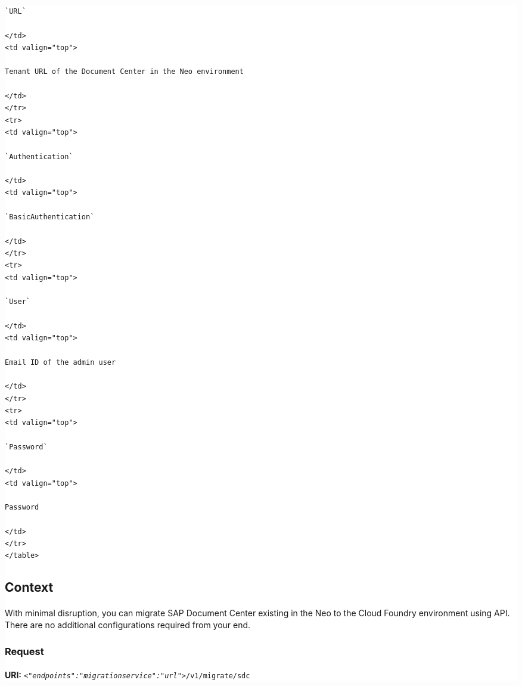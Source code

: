     `URL`
    
    </td>
    <td valign="top">
    
    Tenant URL of the Document Center in the Neo environment
    
    </td>
    </tr>
    <tr>
    <td valign="top">
    
    `Authentication` 
    
    </td>
    <td valign="top">
    
    `BasicAuthentication`
    
    </td>
    </tr>
    <tr>
    <td valign="top">
    
    `User` 
    
    </td>
    <td valign="top">
    
    Email ID of the admin user
    
    </td>
    </tr>
    <tr>
    <td valign="top">
    
    `Password`
    
    </td>
    <td valign="top">
    
    Password
    
    </td>
    </tr>
    </table>
    



## Context

With minimal disruption, you can migrate SAP Document Center existing in the Neo to the Cloud Foundry environment using API. There are no additional configurations required from your end.



### Request

**URI:** <code><i class="varname">&lt;"endpoints":"migrationservice":"url"&gt;</i>/v1/migrate/sdc</code>
